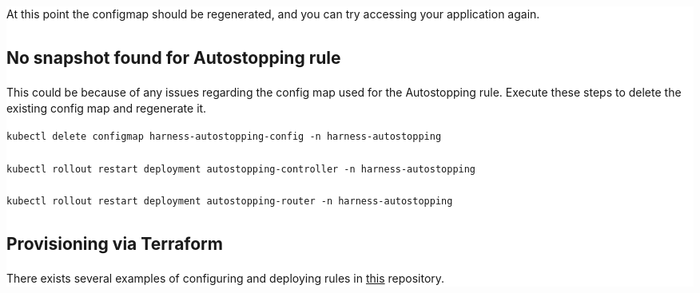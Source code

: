 At this point the configmap should be regenerated, and you can try accessing your application again.

## No snapshot found for Autostopping rule

This could be because of any issues regarding the config map used for the Autostopping rule.  Execute these steps to delete the existing config map and regenerate it.

```
kubectl delete configmap harness-autostopping-config -n harness-autostopping

kubectl rollout restart deployment autostopping-controller -n harness-autostopping

kubectl rollout restart deployment autostopping-router -n harness-autostopping
```

## Provisioning via Terraform

There exists several examples of configuring and deploying rules in [this](https://developer.harness.io/kb/reference-architectures/ccm/onboarding/autostopping/k8s) repository.
